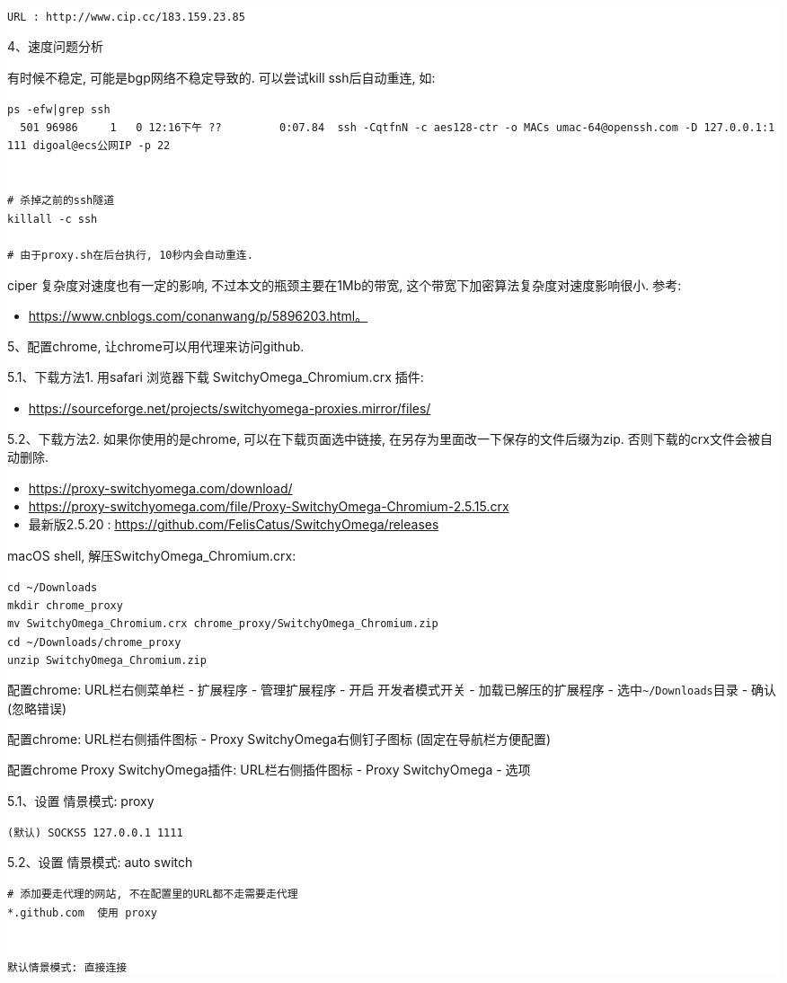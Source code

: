 ```  
URL	: http://www.cip.cc/183.159.23.85  
```  
  
4、速度问题分析     
  
有时候不稳定, 可能是bgp网络不稳定导致的. 可以尝试kill ssh后自动重连, 如:  
```  
ps -efw|grep ssh  
  501 96986     1   0 12:16下午 ??         0:07.84  ssh -CqtfnN -c aes128-ctr -o MACs umac-64@openssh.com -D 127.0.0.1:1111 digoal@ecs公网IP -p 22  
  
  
# 杀掉之前的ssh隧道
killall -c ssh

# 由于proxy.sh在后台执行, 10秒内会自动重连.    
```  
  
ciper 复杂度对速度也有一定的影响, 不过本文的瓶颈主要在1Mb的带宽, 这个带宽下加密算法复杂度对速度影响很小. 参考:       
- https://www.cnblogs.com/conanwang/p/5896203.html。   
  
  
5、配置chrome, 让chrome可以用代理来访问github.     
  
5\.1、下载方法1. 用safari 浏览器下载 SwitchyOmega_Chromium.crx 插件:    
- https://sourceforge.net/projects/switchyomega-proxies.mirror/files/    
   
5\.2、下载方法2. 如果你使用的是chrome, 可以在下载页面选中链接, 在另存为里面改一下保存的文件后缀为zip. 否则下载的crx文件会被自动删除.  
- https://proxy-switchyomega.com/download/
- https://proxy-switchyomega.com/file/Proxy-SwitchyOmega-Chromium-2.5.15.crx
- 最新版2.5.20 :  https://github.com/FelisCatus/SwitchyOmega/releases   
  
macOS shell, 解压SwitchyOmega_Chromium.crx:     
```  
cd ~/Downloads  
mkdir chrome_proxy
mv SwitchyOmega_Chromium.crx chrome_proxy/SwitchyOmega_Chromium.zip
cd ~/Downloads/chrome_proxy
unzip SwitchyOmega_Chromium.zip  
```  
  
配置chrome: URL栏右侧菜单栏 - 扩展程序 - 管理扩展程序 - 开启 开发者模式开关 - 加载已解压的扩展程序 - 选中`~/Downloads`目录 - 确认(忽略错误)      
  
配置chrome: URL栏右侧插件图标 - Proxy SwitchyOmega右侧钉子图标 (固定在导航栏方便配置)  
  
配置chrome Proxy SwitchyOmega插件: URL栏右侧插件图标 - Proxy SwitchyOmega - 选项   
  
5\.1、设置 情景模式: proxy   
```  
(默认) SOCKS5 127.0.0.1 1111  
```  
  
5\.2、设置 情景模式: auto switch  
```  
# 添加要走代理的网站, 不在配置里的URL都不走需要走代理  
*.github.com  使用 proxy  
  
  
默认情景模式: 直接连接  
```  
  